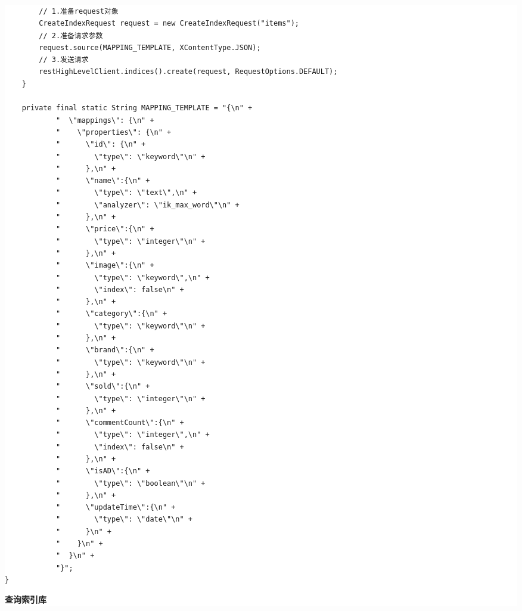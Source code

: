 ```java{25-32}
        // 1.准备request对象
        CreateIndexRequest request = new CreateIndexRequest("items");
        // 2.准备请求参数
        request.source(MAPPING_TEMPLATE, XContentType.JSON);
        // 3.发送请求
        restHighLevelClient.indices().create(request, RequestOptions.DEFAULT);
    }

    private final static String MAPPING_TEMPLATE = "{\n" +
            "  \"mappings\": {\n" +
            "    \"properties\": {\n" +
            "      \"id\": {\n" +
            "        \"type\": \"keyword\"\n" +
            "      },\n" +
            "      \"name\":{\n" +
            "        \"type\": \"text\",\n" +
            "        \"analyzer\": \"ik_max_word\"\n" +
            "      },\n" +
            "      \"price\":{\n" +
            "        \"type\": \"integer\"\n" +
            "      },\n" +
            "      \"image\":{\n" +
            "        \"type\": \"keyword\",\n" +
            "        \"index\": false\n" +
            "      },\n" +
            "      \"category\":{\n" +
            "        \"type\": \"keyword\"\n" +
            "      },\n" +
            "      \"brand\":{\n" +
            "        \"type\": \"keyword\"\n" +
            "      },\n" +
            "      \"sold\":{\n" +
            "        \"type\": \"integer\"\n" +
            "      },\n" +
            "      \"commentCount\":{\n" +
            "        \"type\": \"integer\",\n" +
            "        \"index\": false\n" +
            "      },\n" +
            "      \"isAD\":{\n" +
            "        \"type\": \"boolean\"\n" +
            "      },\n" +
            "      \"updateTime\":{\n" +
            "        \"type\": \"date\"\n" +
            "      }\n" +
            "    }\n" +
            "  }\n" +
            "}";
}
```

**查询索引库**
